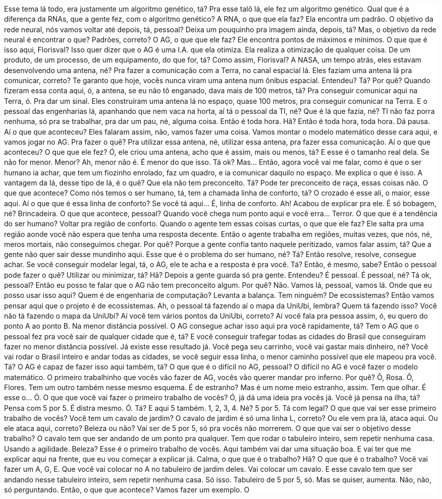 Esse tema lá todo, era justamente um algoritmo genético, tá? Pra esse talô lá, ele fez um algoritmo genético. Qual que é a diferença da RNAs, que a gente fez, com o algoritmo genético? A RNA, o que que ela faz? Ela encontra um padrão. O objetivo da rede neural, nós vamos voltar até depois, tá, pessoal? Deixa um pouquinho pra imagem ainda, depois, tá? Mas, o objetivo da rede neural é encontrar o que? Padrões, correto? O AG, o que que ele faz? Ele encontra pontos de máximos e mínimos. O que que é isso aqui, Florisval? Isso quer dizer que o AG é uma I.A. que ela otimiza. Ela realiza a otimização de qualquer coisa. De um produto, de um processo, de um equipamento, do que for, tá? Como assim, Florisval? A NASA, um tempo atrás, eles estavam desenvolvendo uma antena, né? Pra fazer a comunicação com a Terra, no canal espacial lá. Eles faziam uma antena lá pra comunicar, correto? Te garanto que hoje, vocês nunca viram uma antena num ônibus espacial. Entendeu? Tá? Por quê? Quando fizeram essa conta aqui, ó, a antena, se eu não tô enganado, dava mais de 100 metros, tá? Pra conseguir comunicar aqui na Terra, ó. Pra dar um sinal. Eles construíram uma antena lá no espaço, quase 100 metros, pra conseguir comunicar na Terra. E o pessoal das engenharias lá, apanhando que nem vaca na horta, aí tá o pessoal da TI, né? Que é lá que fazia, né? TI não faz porra nenhuma, só pra se trabalhar, pra dar um pau, né, alguma coisa. Então é toda hora. Hã? Então é toda hora, toda hora. Dá pausa. Aí o que que aconteceu? Eles falaram assim, não, vamos fazer uma coisa. Vamos montar o modelo matemático desse cara aqui, e vamos jogar no AG. Pra fazer o quê? Pra utilizar essa antena, né, utilizar essa antena, pra fazer essa comunicação. Aí o que que aconteceu? O que que ele fez? Ó, ele criou uma antena, acho que é assim, mais ou menos, tá? E esse é o tamanho real dela. Se não for menor. Menor? Ah, menor não é. É menor do que isso. Tá ok? Mas... Então, agora você vai me falar, como é que o ser humano ia achar, que tem um fiozinho enrolado, faz um quadro, e ia comunicar daquilo no espaço. Me explica o que é isso. A vantagem da Iá, desse tipo de Iá, é o quê? Que ela não tem preconceito. Tá? Pode ter preconceito de raça, essas coisas não. O que que acontece? Como nós temos o ser humano, tá, tem a chamada linha de conforto, tá? O crozado é esse ali, o maior, esse aqui. Aí o que que é essa linha de conforto? Se você tá aqui... É, linha de conforto. Ah! Acabou de explicar pra ele. É só bobagem, né? Brincadeira. O que que acontece, pessoal? Quando você chega num ponto aqui e você erra... Terror. O que que é a tendência do ser humano? Voltar pra região de conforto. Quando o agente tem essas coisas curtas, o que que ele faz? Ele salta pra uma região aonde você não espera que tenha uma resposta decente. Então o agente trabalha em regiões, muitas vezes, que nós, né, meros mortais, não conseguimos chegar. Por quê? Porque a gente confia tanto naquele peritizado, vamos falar assim, tá? Que a gente não quer sair desse mundinho aqui. Esse que é o problema do ser humano, né? Tá? Então resolve, resolve, consegue achar. Se você conseguir modelar legal, tá, o AG, ele te acha e a resposta é pra você. Tá? Então, é mesmo, sabe? Então o pessoal pode fazer o quê? Utilizar ou minimizar, tá? Hã? Depois a gente guarda só pra gente. Entendeu? É pessoal. É pessoal, né? Tá ok, pessoal? Então eu posso te falar que o AG não tem preconceito algum. Por quê? Não. Vamos lá, pessoal, vamos lá. Onde que eu posso usar isso aqui? Quem é de engenharia de computação? Levanta a balança. Tem ninguém? De ecossistemas? Então vamos pensar aqui que o projeto é de ecossistemas. Ah, o pessoal tá fazendo aí o mapa da UniUbi, lembra? Quem tá fazendo isso? Você não tá fazendo o mapa da UniUbi? Aí você tem vários pontos da UniUbi, correto? Aí você fala pra pessoa assim, ó, eu quero do ponto A ao ponto B. Na menor distância possível. O AG consegue achar isso aqui pra você rapidamente, tá? Tem o AG que o pessoal fez pra você sair de qualquer cidade que é, tá? E você conseguir trafegar todas as cidades do Brasil que conseguiram fazer no menor distância possível. Já existe esse resultado já. Você pega seu carrinho, você vai gastar mais dinheiro, né? Você vai rodar o Brasil inteiro e andar todas as cidades, se você seguir essa linha, o menor caminho possível que ele mapeou pra você. Tá? O AG é capaz de fazer isso aqui também, tá? O que que é o difícil no AG, pessoal? O difícil no AG é você fazer o modelo matemático. O primeiro trabalhinho que vocês vão fazer de AG, vocês vão querer mandar pro inferno. Por quê? Ô, Rosa. Ô, Flores. Tem um outro também nesse mesmo esquema. É de estranho? Mas é um nome meio estranho, assim. Tem que olhar. É esse o... Ó. O que que você vai fazer o primeiro trabalho de vocês? Ó, já dá uma ideia pra vocês já. Você já pensa na ilha, tá? Pensa com 5 por 5. É distra mesmo. Ó. Tá? E aqui 5 também. 1, 2, 3, 4. Né? 5 por 5. Tá com legal? O que que vai ser esse primeiro trabalho de vocês? Você tem um cavalo de jardim? O cavalo de jardim é só uma linha L, correto? Ou ele vem pra lá, ataca aqui. Ou ele ataca aqui, correto? Beleza ou não? Vai ser de 5 por 5, só pra vocês não morrerem. O que que vai ser o objetivo desse trabalho? O cavalo tem que ser andando de um ponto pra qualquer. Tem que rodar o tabuleiro inteiro, sem repetir nenhuma casa. Usando a agilidade. Beleza? Esse é o primeiro trabalho de vocês. Aqui também vai dar uma situação boa. E vai ter que me explicar aqui na frente, que eu vou começar a explicar já. Calma, o que que é o trabalho? Hã? O que que é o trabalho? Você vai fazer um A, G, E. Que você vai colocar no A no tabuleiro de jardim deles. Vai colocar um cavalo. E esse cavalo tem que ser andando nesse tabuleiro inteiro, sem repetir nenhuma casa. Só isso. Tabuleiro de 5 por 5, só. Mas se quiser, aumenta. Não, não, só perguntando. Então, o que que acontece? Vamos fazer um exemplo. O